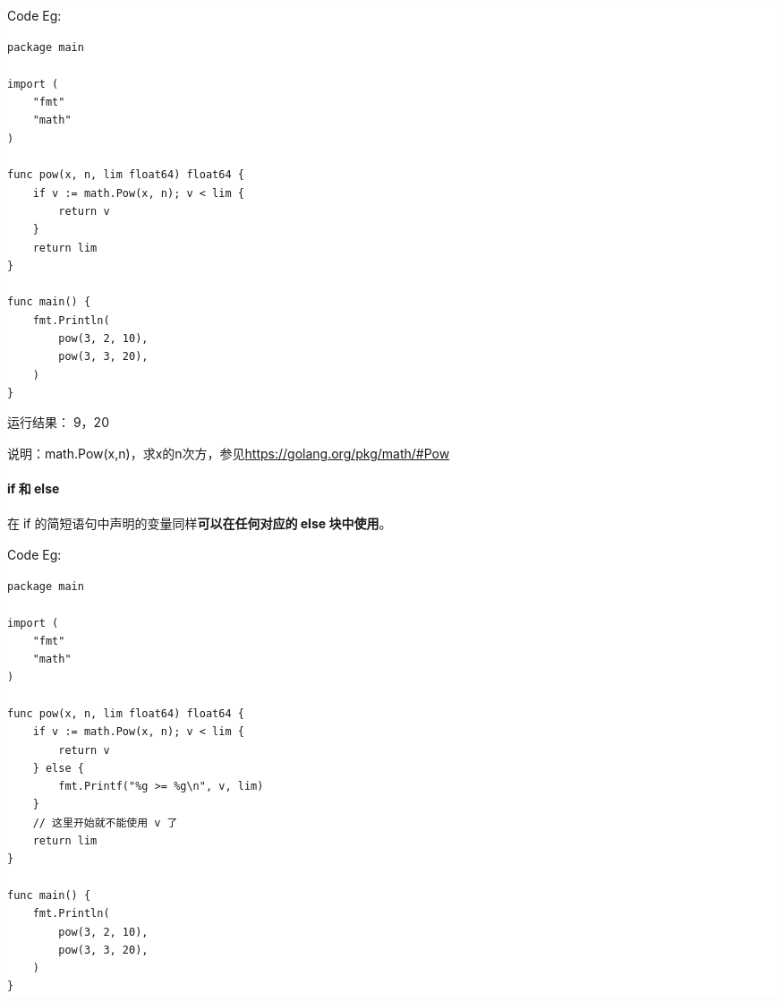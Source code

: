 Code Eg:
	
	package main
	
	import (
		"fmt"
		"math"
	)
	
	func pow(x, n, lim float64) float64 {
		if v := math.Pow(x, n); v < lim {
			return v
		}
		return lim
	}
	
	func main() {
		fmt.Println(
			pow(3, 2, 10),
			pow(3, 3, 20),
		)
	}

运行结果： 9，20

说明：math.Pow(x,n)，求x的n次方，参见<https://golang.org/pkg/math/#Pow>

#### if 和 else
在 if 的简短语句中声明的变量同样**可以在任何对应的 else 块中使用**。


Code Eg:

	package main

	import (
		"fmt"
		"math"
	)
	
	func pow(x, n, lim float64) float64 {
		if v := math.Pow(x, n); v < lim {
			return v
		} else {
			fmt.Printf("%g >= %g\n", v, lim)
		}
		// 这里开始就不能使用 v 了
		return lim
	}
	
	func main() {
		fmt.Println(
			pow(3, 2, 10),
			pow(3, 3, 20),
		)
	}
